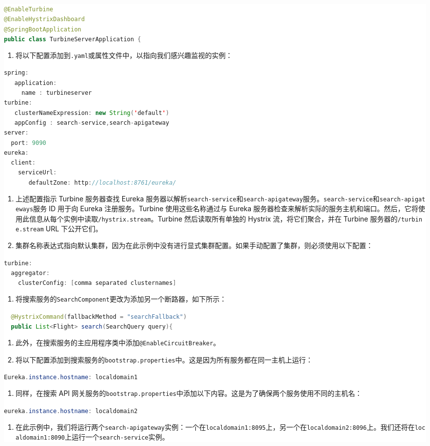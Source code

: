 ```java
@EnableTurbine
@EnableHystrixDashboard
@SpringBootApplication
public class TurbineServerApplication {
```

1.  将以下配置添加到`.yaml`或属性文件中，以指向我们感兴趣监视的实例：

```java
spring:
   application:
     name : turbineserver
turbine:
   clusterNameExpression: new String('default')
   appConfig : search-service,search-apigateway
server:
  port: 9090
eureka:
  client:
    serviceUrl:
       defaultZone: http://localhost:8761/eureka/
```

1.  上述配置指示 Turbine 服务器查找 Eureka 服务器以解析`search-service`和`search-apigateway`服务。`search-service`和`search-apigateways`服务 ID 用于向 Eureka 注册服务。Turbine 使用这些名称通过与 Eureka 服务器检查来解析实际的服务主机和端口。然后，它将使用此信息从每个实例中读取`/hystrix.stream`。Turbine 然后读取所有单独的 Hystrix 流，将它们聚合，并在 Turbine 服务器的`/turbine.stream` URL 下公开它们。

1.  集群名称表达式指向默认集群，因为在此示例中没有进行显式集群配置。如果手动配置了集群，则必须使用以下配置：

```java
turbine:
  aggregator:
    clusterConfig: [comma separated clusternames]
```

1.  将搜索服务的`SearchComponent`更改为添加另一个断路器，如下所示：

```java
  @HystrixCommand(fallbackMethod = "searchFallback")
  public List<Flight> search(SearchQuery query){
```

1.  此外，在搜索服务的主应用程序类中添加`@EnableCircuitBreaker`。

1.  将以下配置添加到搜索服务的`bootstrap.properties`中。这是因为所有服务都在同一主机上运行：

```java
Eureka.instance.hostname: localdomain1
```

1.  同样，在搜索 API 网关服务的`bootstrap.properties`中添加以下内容。这是为了确保两个服务使用不同的主机名：

```java
eureka.instance.hostname: localdomain2
```

1.  在此示例中，我们将运行两个`search-apigateway`实例：一个在`localdomain1:8095`上，另一个在`localdomain2:8096`上。我们还将在`localdomain1:8090`上运行一个`search-service`实例。
